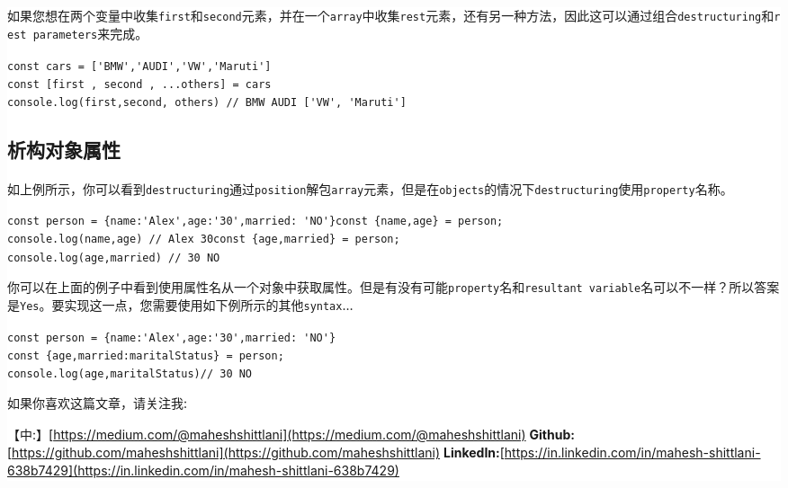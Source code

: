 如果您想在两个变量中收集`first`和`second`元素，并在一个`array`中收集`rest`元素，还有另一种方法，因此这可以通过组合`destructuring`和`rest parameters`来完成。

```
const cars = ['BMW','AUDI','VW','Maruti']
const [first , second , ...others] = cars
console.log(first,second, others) // BMW AUDI ['VW', 'Maruti']
```

## 析构对象属性

如上例所示，你可以看到`destructuring`通过`position`解包`array`元素，但是在`objects`的情况下`destructuring`使用`property`名称。

```
const person = {name:'Alex',age:'30',married: 'NO'}const {name,age} = person;
console.log(name,age) // Alex 30const {age,married} = person;
console.log(age,married) // 30 NO
```

你可以在上面的例子中看到使用属性名从一个对象中获取属性。但是有没有可能`property`名和`resultant variable`名可以不一样？所以答案是`Yes`。要实现这一点，您需要使用如下例所示的其他`syntax`…

```
const person = {name:'Alex',age:'30',married: 'NO'}
const {age,married:maritalStatus} = person;
console.log(age,maritalStatus)// 30 NO
```

如果你喜欢这篇文章，请关注我:

【中:】[https://medium.com/@maheshshittlani](https://medium.com/@maheshshittlani)
**Github:**[https://github.com/maheshshittlani](https://github.com/maheshshittlani)
**LinkedIn:**[https://in.linkedin.com/in/mahesh-shittlani-638b7429](https://in.linkedin.com/in/mahesh-shittlani-638b7429)